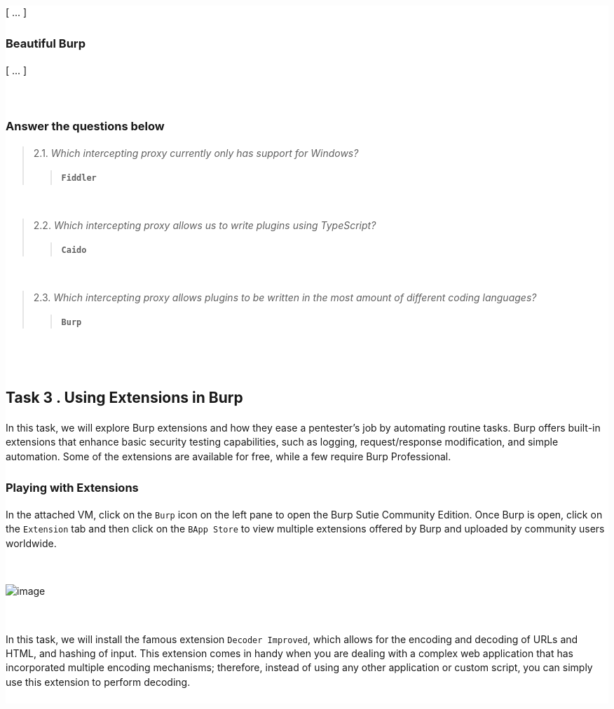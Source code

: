 <p>[ ... ]</p>

<h3>Beautiful Burp</h3>

<p>[ ... ]</p>

<br>

<h3 align="left">Answer the questions below</h3>


> 2.1. <em>Which intercepting proxy currently only has support for Windows?</em><br><a id='2.1'></a>
>> <strong><code>Fiddler</code></strong><br>
<p></p>

<br>

> 2.2. <em>Which intercepting proxy allows us to write plugins using TypeScript?</em><br><a id='2.2'></a>
>> <strong><code>Caido</code></strong><br>
<p></p>

<br>

> 2.3. <em>Which intercepting proxy allows plugins to be written in the most amount of different coding languages?</em><br><a id='2.3'></a>
>> <strong><code>Burp</code></strong><br>
<p></p>


<br>
<br>

<h2>Task 3 . Using Extensions in Burp</h2>
<p>In this task, we will explore Burp extensions and how they ease a pentester’s job by automating routine tasks. Burp offers built-in extensions that enhance basic security testing capabilities, such as logging, request/response modification, and simple automation. Some of the extensions are available for free, while a few require Burp Professional.</p>

<h3>Playing with Extensions</h3>
<p>In the attached VM, click on the <code>Burp</code> icon on the left pane to open the Burp Sutie Community Edition. Once Burp is open, click on the <code>Extension</code> tab and then click on the <code>BApp Store</code> to view multiple extensions offered by Burp and uploaded by community users worldwide. </p>

<br>

![image](https://github.com/user-attachments/assets/65094468-a106-4d2c-8f1c-e0e6e152f6d4)

<br>

<p>In this task, we will install the famous extension <code>Decoder Improved</code>, which allows for the encoding and decoding of URLs and HTML, and hashing of input. This extension comes in handy when you are dealing with a complex web application that has incorporated multiple encoding mechanisms; therefore, instead of using any other application or custom script, you can simply use this extension to perform decoding. 

<br>
<br>
